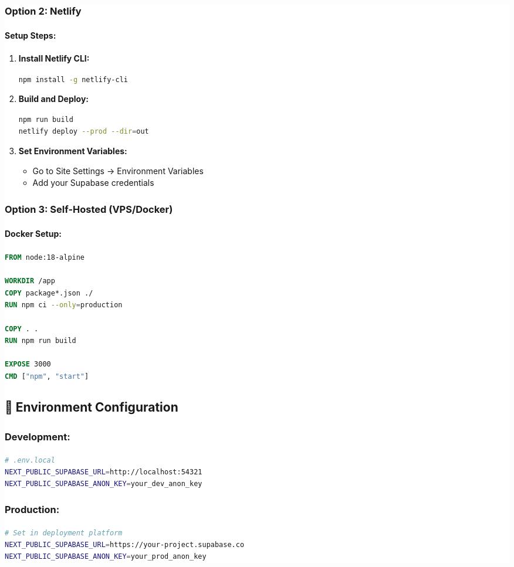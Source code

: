 ### Option 2: Netlify

#### Setup Steps:

1. **Install Netlify CLI:**

   ```bash
   npm install -g netlify-cli
   ```

2. **Build and Deploy:**

   ```bash
   npm run build
   netlify deploy --prod --dir=out
   ```

3. **Set Environment Variables:**
   - Go to Site Settings → Environment Variables
   - Add your Supabase credentials

### Option 3: Self-Hosted (VPS/Docker)

#### Docker Setup:

```dockerfile
FROM node:18-alpine

WORKDIR /app
COPY package*.json ./
RUN npm ci --only=production

COPY . .
RUN npm run build

EXPOSE 3000
CMD ["npm", "start"]
```

## 🔧 Environment Configuration

### Development:

```bash
# .env.local
NEXT_PUBLIC_SUPABASE_URL=http://localhost:54321
NEXT_PUBLIC_SUPABASE_ANON_KEY=your_dev_anon_key
```

### Production:

```bash
# Set in deployment platform
NEXT_PUBLIC_SUPABASE_URL=https://your-project.supabase.co
NEXT_PUBLIC_SUPABASE_ANON_KEY=your_prod_anon_key
```
